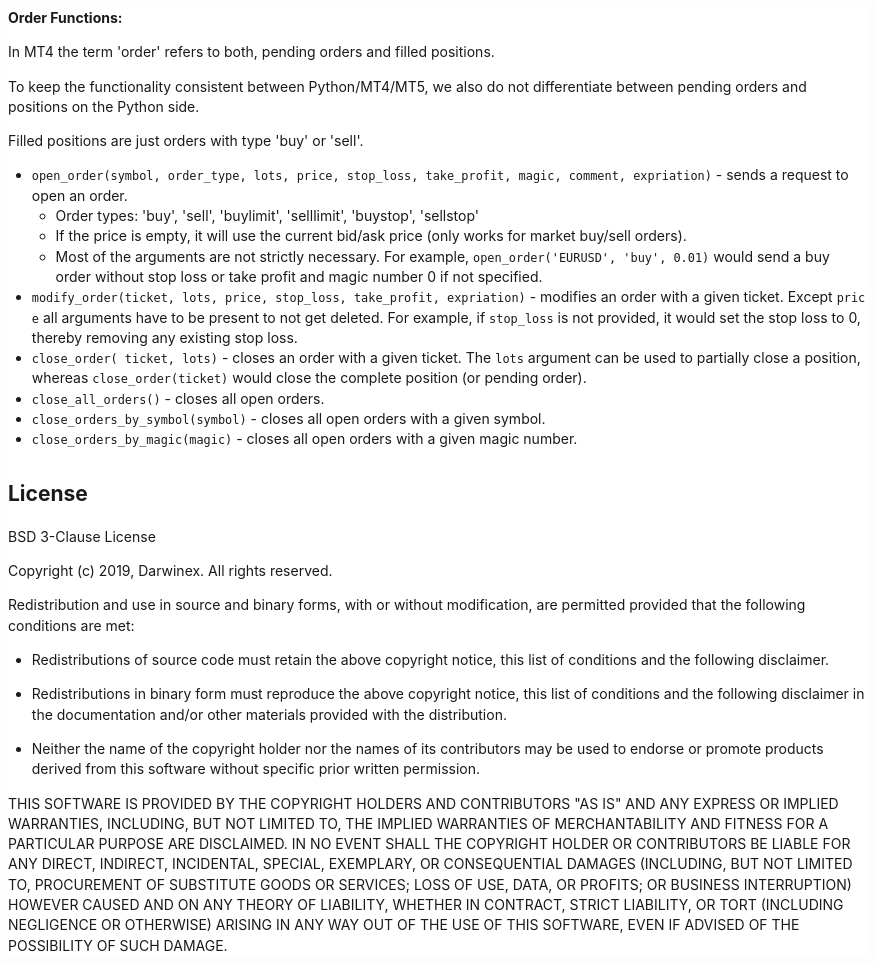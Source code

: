 **Order Functions:**

In MT4 the term 'order' refers to both, pending orders and filled positions. 

To keep the functionality consistent between Python/MT4/MT5, we also do not differentiate between pending orders and positions on the Python side. 

Filled positions are just orders with type 'buy' or 'sell'. 

- `open_order(symbol, order_type, lots, price, stop_loss, take_profit, magic, comment, expriation)` - sends a request to open an order. 
   - Order types: 'buy', 'sell', 'buylimit', 'selllimit', 'buystop', 'sellstop'
   - If the price is empty, it will use the current bid/ask price (only works for market buy/sell orders). 
   - Most of the arguments are not strictly necessary. For example, `open_order('EURUSD', 'buy', 0.01)` would send a buy order without stop loss or take profit and magic number 0 if not specified. 
- `modify_order(ticket, lots, price, stop_loss, take_profit, expriation)` - modifies an order with a given ticket. Except `price` all arguments have to be present to not get deleted. For example, if `stop_loss` is not provided, it would set the stop loss to 0, thereby removing any existing stop loss. 
- `close_order( ticket, lots)` - closes an order with a given ticket. The `lots` argument can be used to partially close a position, whereas `close_order(ticket)` would close the complete position (or pending order).
- `close_all_orders()`  - closes all open orders.
- `close_orders_by_symbol(symbol)`  - closes all open orders with a given symbol.
- `close_orders_by_magic(magic)`  - closes all open orders with a given magic number.

## License

BSD 3-Clause License

Copyright (c) 2019, Darwinex.
All rights reserved.

Redistribution and use in source and binary forms, with or without
modification, are permitted provided that the following conditions are met:

* Redistributions of source code must retain the above copyright notice, this
  list of conditions and the following disclaimer.

* Redistributions in binary form must reproduce the above copyright notice,
  this list of conditions and the following disclaimer in the documentation
  and/or other materials provided with the distribution.

* Neither the name of the copyright holder nor the names of its
  contributors may be used to endorse or promote products derived from
  this software without specific prior written permission.

THIS SOFTWARE IS PROVIDED BY THE COPYRIGHT HOLDERS AND CONTRIBUTORS "AS IS"
AND ANY EXPRESS OR IMPLIED WARRANTIES, INCLUDING, BUT NOT LIMITED TO, THE
IMPLIED WARRANTIES OF MERCHANTABILITY AND FITNESS FOR A PARTICULAR PURPOSE ARE
DISCLAIMED. IN NO EVENT SHALL THE COPYRIGHT HOLDER OR CONTRIBUTORS BE LIABLE
FOR ANY DIRECT, INDIRECT, INCIDENTAL, SPECIAL, EXEMPLARY, OR CONSEQUENTIAL
DAMAGES (INCLUDING, BUT NOT LIMITED TO, PROCUREMENT OF SUBSTITUTE GOODS OR
SERVICES; LOSS OF USE, DATA, OR PROFITS; OR BUSINESS INTERRUPTION) HOWEVER
CAUSED AND ON ANY THEORY OF LIABILITY, WHETHER IN CONTRACT, STRICT LIABILITY,
OR TORT (INCLUDING NEGLIGENCE OR OTHERWISE) ARISING IN ANY WAY OUT OF THE USE
OF THIS SOFTWARE, EVEN IF ADVISED OF THE POSSIBILITY OF SUCH DAMAGE.
